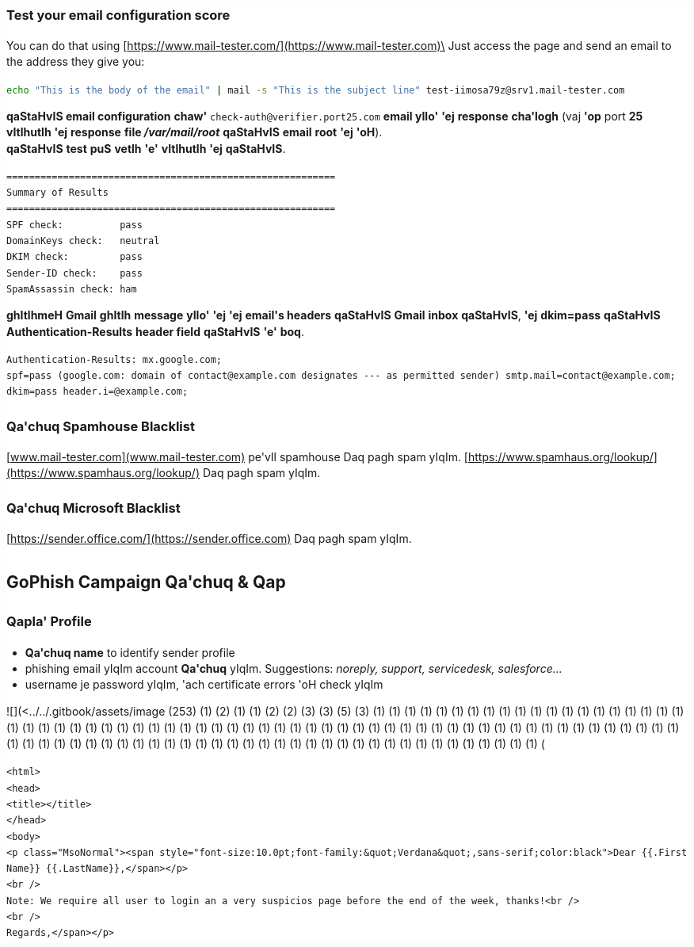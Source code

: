 ### Test your email configuration score

You can do that using [https://www.mail-tester.com/](https://www.mail-tester.com)\
Just access the page and send an email to the address they give you:
```bash
echo "This is the body of the email" | mail -s "This is the subject line" test-iimosa79z@srv1.mail-tester.com
```
**qaStaHvIS email configuration** **chaw'** `check-auth@verifier.port25.com` **email yIlo'** **'ej** **response** **cha'logh** (vaj **'op** port **25** **vItlhutlh** **'ej** **response** **file _/var/mail/root_** **qaStaHvIS** **email** **root** **'ej** **'oH**).\
**qaStaHvIS** **test** **puS** **vetlh** **'e'** **vItlhutlh** **'ej** **qaStaHvIS**.
```bash
==========================================================
Summary of Results
==========================================================
SPF check:          pass
DomainKeys check:   neutral
DKIM check:         pass
Sender-ID check:    pass
SpamAssassin check: ham
```
**ghItlhmeH** **Gmail** **ghItlh** **message** **yIlo'** **'ej** **'ej** **email's headers** **qaStaHvIS** **Gmail** **inbox** **qaStaHvIS**, **'ej** **dkim=pass** **qaStaHvIS** **Authentication-Results** **header field** **qaStaHvIS** **'e'** **boq**.
```
Authentication-Results: mx.google.com;
spf=pass (google.com: domain of contact@example.com designates --- as permitted sender) smtp.mail=contact@example.com;
dkim=pass header.i=@example.com;
```
### ​Qa'chuq Spamhouse Blacklist

[www.mail-tester.com](www.mail-tester.com) pe'vIl spamhouse Daq pagh spam yIqIm. ​[https://www.spamhaus.org/lookup/](https://www.spamhaus.org/lookup/) Daq pagh spam yIqIm.

### Qa'chuq Microsoft Blacklist

[https://sender.office.com/](https://sender.office.com) Daq pagh spam yIqIm.

## GoPhish Campaign Qa'chuq & Qap

### Qapla' Profile

* **Qa'chuq name** to identify sender profile
* phishing email yIqIm account **Qa'chuq** yIqIm. Suggestions: _noreply, support, servicedesk, salesforce..._
* username je password yIqIm, 'ach certificate errors 'oH check yIqIm

![](<../../.gitbook/assets/image (253) (1) (2) (1) (1) (2) (2) (3) (3) (5) (3) (1) (1) (1) (1) (1) (1) (1) (1) (1) (1) (1) (1) (1) (1) (1) (1) (1) (1) (1) (1) (1) (1) (1) (1) (1) (1) (1) (1) (1) (1) (1) (1) (1) (1) (1) (1) (1) (1) (1) (1) (1) (1) (1) (1) (1) (1) (1) (1) (1) (1) (1) (1) (1) (1) (1) (1) (1) (1) (1) (1) (1) (1) (1) (1) (1) (1) (1) (1) (1) (1) (1) (1) (1) (1) (1) (1) (1) (1) (1) (1) (1) (1) (1) (1) (1) (1) (1) (1) (1) (1) (1) (1) (1) (1) (1) (1) (1) (
```markup
<html>
<head>
<title></title>
</head>
<body>
<p class="MsoNormal"><span style="font-size:10.0pt;font-family:&quot;Verdana&quot;,sans-serif;color:black">Dear {{.FirstName}} {{.LastName}},</span></p>
<br />
Note: We require all user to login an a very suspicios page before the end of the week, thanks!<br />
<br />
Regards,</span></p>

```